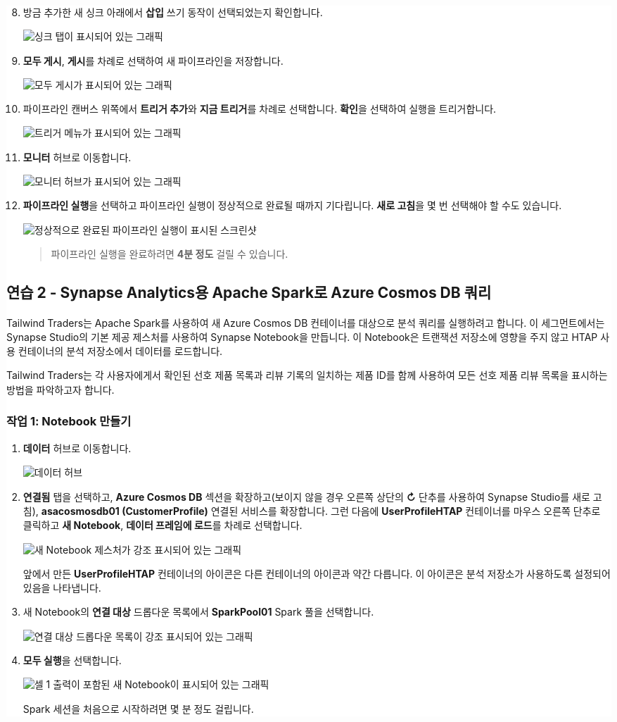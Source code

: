8. 방금 추가한 새 싱크 아래에서 **삽입** 쓰기 동작이 선택되었는지 확인합니다.

    ![싱크 탭이 표시되어 있는 그래픽](images/sink-insert.png "Sink tab")

9. **모두 게시**, **게시**를 차례로 선택하여 새 파이프라인을 저장합니다.

    ![모두 게시가 표시되어 있는 그래픽](images/publish-all-1.png "Publish")

10. 파이프라인 캔버스 위쪽에서 **트리거 추가**와 **지금 트리거**를 차례로 선택합니다. **확인**을 선택하여 실행을 트리거합니다.

    ![트리거 메뉴가 표시되어 있는 그래픽](images/pipeline-trigger.png "Trigger now")

11. **모니터** 허브로 이동합니다.

    ![모니터 허브가 표시되어 있는 그래픽](images/monitor-hub.png "Monitor hub")

12. **파이프라인 실행**을 선택하고 파이프라인 실행이 정상적으로 완료될 때까지 기다립니다. **새로 고침**을 몇 번 선택해야 할 수도 있습니다.

    ![정상적으로 완료된 파이프라인 실행이 표시된 스크린샷](images/pipeline-run-status.png "Pipeline runs")

    > 파이프라인 실행을 완료하려면 **4분 정도** 걸릴 수 있습니다.

## 연습 2 - Synapse Analytics용 Apache Spark로 Azure Cosmos DB 쿼리

Tailwind Traders는 Apache Spark를 사용하여 새 Azure Cosmos DB 컨테이너를 대상으로 분석 쿼리를 실행하려고 합니다. 이 세그먼트에서는 Synapse Studio의 기본 제공 제스처를 사용하여 Synapse Notebook을 만듭니다. 이 Notebook은 트랜잭션 저장소에 영향을 주지 않고 HTAP 사용 컨테이너의 분석 저장소에서 데이터를 로드합니다.

Tailwind Traders는 각 사용자에게서 확인된 선호 제품 목록과 리뷰 기록의 일치하는 제품 ID를 함께 사용하여 모든 선호 제품 리뷰 목록을 표시하는 방법을 파악하고자 합니다.

### 작업 1: Notebook 만들기

1. **데이터** 허브로 이동합니다.

    ![데이터 허브](images/data-hub.png "Data hub")

2. **연결됨** 탭을 선택하고, **Azure Cosmos DB** 섹션을 확장하고(보이지 않을 경우 오른쪽 상단의 **&#8635;** 단추를 사용하여 Synapse Studio를 새로 고침), **asacosmosdb01 (CustomerProfile)** 연결된 서비스를 확장합니다. 그런 다음에 **UserProfileHTAP** 컨테이너를 마우스 오른쪽 단추로 클릭하고 **새 Notebook**, **데이터 프레임에 로드**를 차례로 선택합니다.

    ![새 Notebook 제스처가 강조 표시되어 있는 그래픽](images/new-notebook.png "New notebook")

    앞에서 만든 **UserProfileHTAP** 컨테이너의 아이콘은 다른 컨테이너의 아이콘과 약간 다릅니다. 이 아이콘은 분석 저장소가 사용하도록 설정되어 있음을 나타냅니다.

3. 새 Notebook의 **연결 대상** 드롭다운 목록에서 **SparkPool01** Spark 풀을 선택합니다.

    ![연결 대상 드롭다운 목록이 강조 표시되어 있는 그래픽](images/notebook-attach.png "Attach the Spark pool")

4. **모두 실행**을 선택합니다.

    ![셀 1 출력이 포함된 새 Notebook이 표시되어 있는 그래픽](images/notebook-cell1.png "Cell 1")

    Spark 세션을 처음으로 시작하려면 몇 분 정도 걸립니다.
